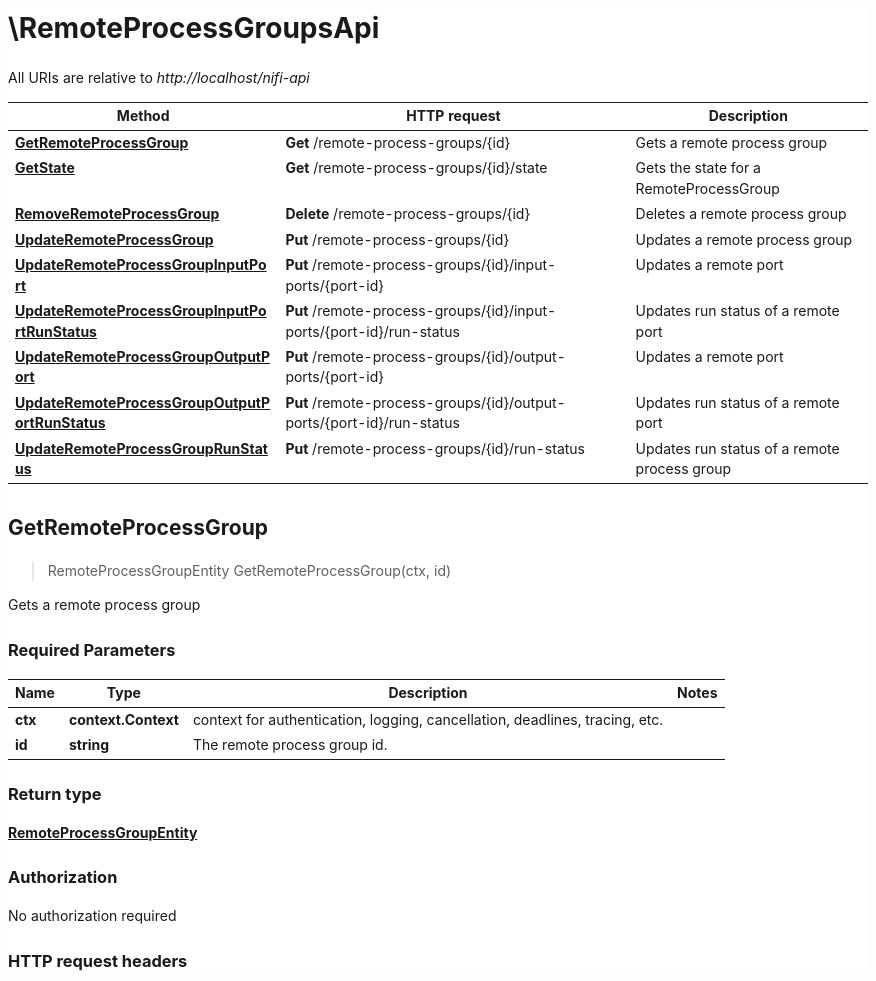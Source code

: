 # \RemoteProcessGroupsApi

All URIs are relative to *http://localhost/nifi-api*

Method | HTTP request | Description
------------- | ------------- | -------------
[**GetRemoteProcessGroup**](RemoteProcessGroupsApi.md#GetRemoteProcessGroup) | **Get** /remote-process-groups/{id} | Gets a remote process group
[**GetState**](RemoteProcessGroupsApi.md#GetState) | **Get** /remote-process-groups/{id}/state | Gets the state for a RemoteProcessGroup
[**RemoveRemoteProcessGroup**](RemoteProcessGroupsApi.md#RemoveRemoteProcessGroup) | **Delete** /remote-process-groups/{id} | Deletes a remote process group
[**UpdateRemoteProcessGroup**](RemoteProcessGroupsApi.md#UpdateRemoteProcessGroup) | **Put** /remote-process-groups/{id} | Updates a remote process group
[**UpdateRemoteProcessGroupInputPort**](RemoteProcessGroupsApi.md#UpdateRemoteProcessGroupInputPort) | **Put** /remote-process-groups/{id}/input-ports/{port-id} | Updates a remote port
[**UpdateRemoteProcessGroupInputPortRunStatus**](RemoteProcessGroupsApi.md#UpdateRemoteProcessGroupInputPortRunStatus) | **Put** /remote-process-groups/{id}/input-ports/{port-id}/run-status | Updates run status of a remote port
[**UpdateRemoteProcessGroupOutputPort**](RemoteProcessGroupsApi.md#UpdateRemoteProcessGroupOutputPort) | **Put** /remote-process-groups/{id}/output-ports/{port-id} | Updates a remote port
[**UpdateRemoteProcessGroupOutputPortRunStatus**](RemoteProcessGroupsApi.md#UpdateRemoteProcessGroupOutputPortRunStatus) | **Put** /remote-process-groups/{id}/output-ports/{port-id}/run-status | Updates run status of a remote port
[**UpdateRemoteProcessGroupRunStatus**](RemoteProcessGroupsApi.md#UpdateRemoteProcessGroupRunStatus) | **Put** /remote-process-groups/{id}/run-status | Updates run status of a remote process group



## GetRemoteProcessGroup

> RemoteProcessGroupEntity GetRemoteProcessGroup(ctx, id)

Gets a remote process group

### Required Parameters


Name | Type | Description  | Notes
------------- | ------------- | ------------- | -------------
**ctx** | **context.Context** | context for authentication, logging, cancellation, deadlines, tracing, etc.
**id** | **string**| The remote process group id. | 

### Return type

[**RemoteProcessGroupEntity**](RemoteProcessGroupEntity.md)

### Authorization

No authorization required

### HTTP request headers
